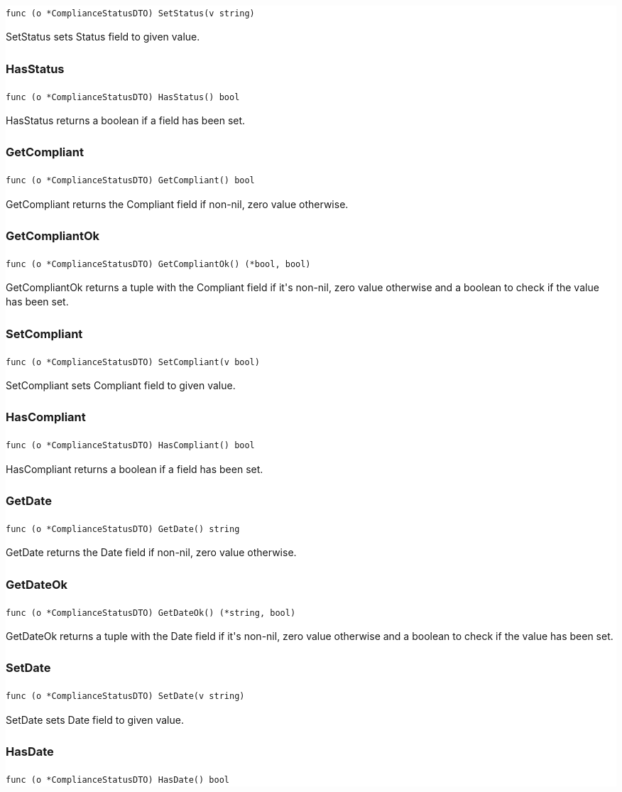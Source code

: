 `func (o *ComplianceStatusDTO) SetStatus(v string)`

SetStatus sets Status field to given value.

### HasStatus

`func (o *ComplianceStatusDTO) HasStatus() bool`

HasStatus returns a boolean if a field has been set.

### GetCompliant

`func (o *ComplianceStatusDTO) GetCompliant() bool`

GetCompliant returns the Compliant field if non-nil, zero value otherwise.

### GetCompliantOk

`func (o *ComplianceStatusDTO) GetCompliantOk() (*bool, bool)`

GetCompliantOk returns a tuple with the Compliant field if it's non-nil, zero value otherwise
and a boolean to check if the value has been set.

### SetCompliant

`func (o *ComplianceStatusDTO) SetCompliant(v bool)`

SetCompliant sets Compliant field to given value.

### HasCompliant

`func (o *ComplianceStatusDTO) HasCompliant() bool`

HasCompliant returns a boolean if a field has been set.

### GetDate

`func (o *ComplianceStatusDTO) GetDate() string`

GetDate returns the Date field if non-nil, zero value otherwise.

### GetDateOk

`func (o *ComplianceStatusDTO) GetDateOk() (*string, bool)`

GetDateOk returns a tuple with the Date field if it's non-nil, zero value otherwise
and a boolean to check if the value has been set.

### SetDate

`func (o *ComplianceStatusDTO) SetDate(v string)`

SetDate sets Date field to given value.

### HasDate

`func (o *ComplianceStatusDTO) HasDate() bool`
